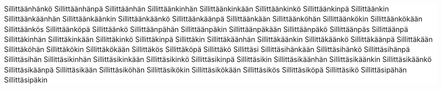 Sillittäänhänkö
Sillittäänhänpä
Sillittäänhän
Sillittäänkinhän
Sillittäänkinkään
Sillittäänkinkö
Sillittäänkinpä
Sillittäänkin
Sillittäänkäänhän
Sillittäänkäänkin
Sillittäänkäänkö
Sillittäänkäänpä
Sillittäänkään
Sillittäänköhän
Sillittäänkökin
Sillittäänkökään
Sillittäänkös
Sillittäänköpä
Sillittäänkö
Sillittäänpähän
Sillittäänpäkin
Sillittäänpäkään
Sillittäänpäkö
Sillittäänpäs
Sillittäänpä
Sillittäkinhän
Sillittäkinkään
Sillittäkinkö
Sillittäkinpä
Sillittäkin
Sillittäkäänhän
Sillittäkäänkin
Sillittäkäänkö
Sillittäkäänpä
Sillittäkään
Sillittäköhän
Sillittäkökin
Sillittäkökään
Sillittäkös
Sillittäköpä
Sillittäkö
Sillittäsi
Sillittäsihänkään
Sillittäsihänkö
Sillittäsihänpä
Sillittäsihän
Sillittäsikinhän
Sillittäsikinkään
Sillittäsikinkö
Sillittäsikinpä
Sillittäsikin
Sillittäsikäänhän
Sillittäsikäänkin
Sillittäsikäänkö
Sillittäsikäänpä
Sillittäsikään
Sillittäsiköhän
Sillittäsikökin
Sillittäsikökään
Sillittäsikös
Sillittäsiköpä
Sillittäsikö
Sillittäsipähän
Sillittäsipäkin